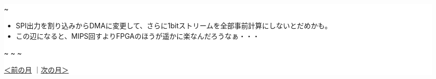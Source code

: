

~
- SPI出力を割り込みからDMAに変更して、さらに1bitストリームを全部事前計算にしないとだめかも。
- この辺になると、MIPS回すよりFPGAのほうが遥かに楽なんだろうなぁ・・・






~
~
~


[＜前の月](2013-07.md) ｜[次の月＞](2013-09.md) 

